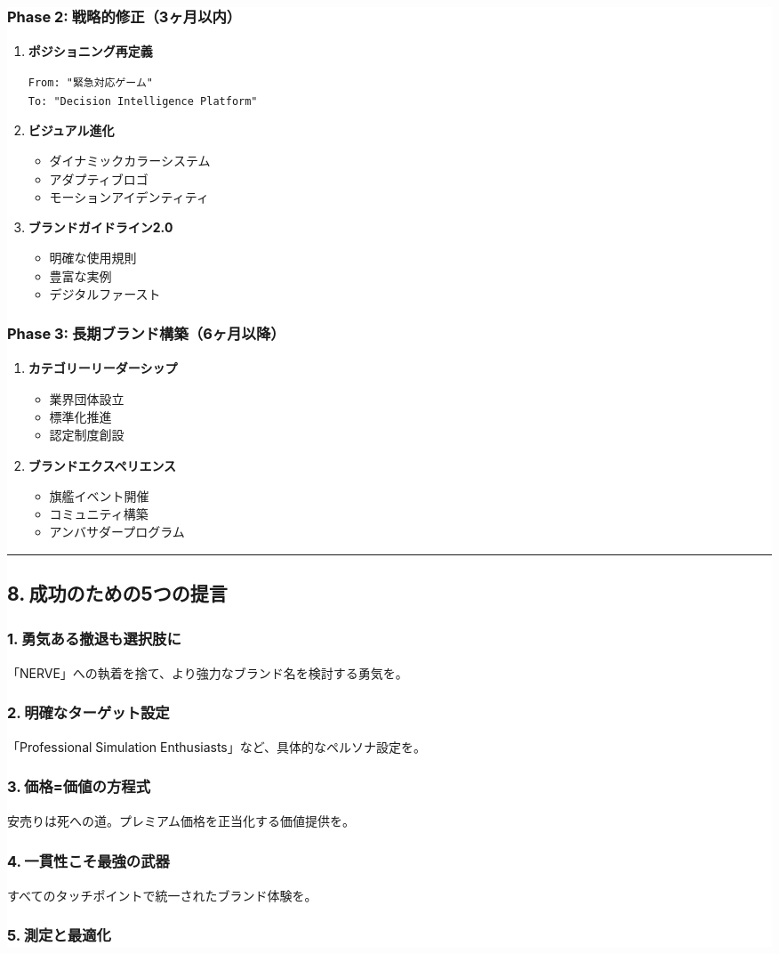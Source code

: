 ### Phase 2: 戦略的修正（3ヶ月以内）

1. **ポジショニング再定義**

   ```
   From: "緊急対応ゲーム"
   To: "Decision Intelligence Platform"
   ```

2. **ビジュアル進化**

   - ダイナミックカラーシステム
   - アダプティブロゴ
   - モーションアイデンティティ

3. **ブランドガイドライン2.0**
   - 明確な使用規則
   - 豊富な実例
   - デジタルファースト

### Phase 3: 長期ブランド構築（6ヶ月以降）

1. **カテゴリーリーダーシップ**

   - 業界団体設立
   - 標準化推進
   - 認定制度創設

2. **ブランドエクスペリエンス**
   - 旗艦イベント開催
   - コミュニティ構築
   - アンバサダープログラム

---

## 8. 成功のための5つの提言

### 1. 勇気ある撤退も選択肢に

「NERVE」への執着を捨て、より強力なブランド名を検討する勇気を。

### 2. 明確なターゲット設定

「Professional Simulation Enthusiasts」など、具体的なペルソナ設定を。

### 3. 価格=価値の方程式

安売りは死への道。プレミアム価格を正当化する価値提供を。

### 4. 一貫性こそ最強の武器

すべてのタッチポイントで統一されたブランド体験を。

### 5. 測定と最適化
